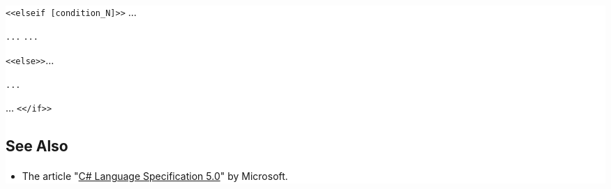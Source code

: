 `<<elseif [condition_N]>>` ...

</td>
<td align="middle"><code>...</code></td>
<td align="middle"><code>...</code></td>
</tr>

<tr valign="center">
<td>

`<<else>>`...

</td>
<td align="middle"><code>...</code></td>
<td>

... `<</if>>`

</td>
</tr>
</tbody>
</table>

## See Also

* The article "[C# Language Specification 5.0](http://www.microsoft.com/en-us/download/details.aspx?id=7029)" by Microsoft.
